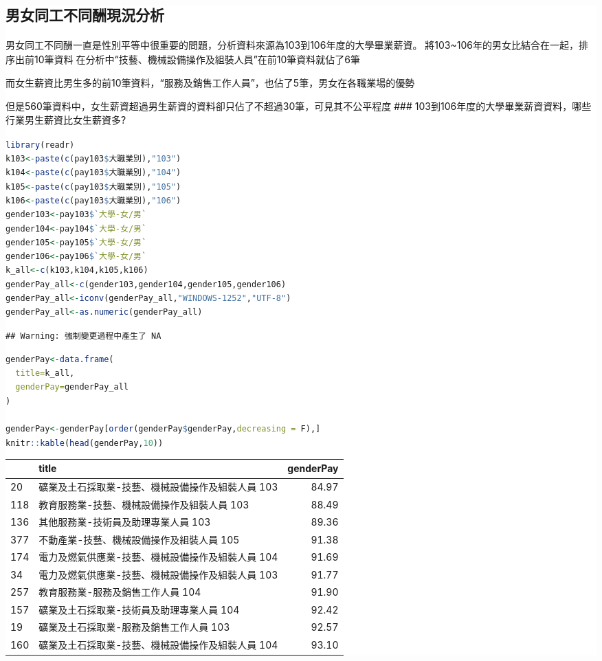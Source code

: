 ## 男女同工不同酬現況分析

男女同工不同酬一直是性別平等中很重要的問題，分析資料來源為103到106年度的大學畢業薪資。
將103\~106年的男女比結合在一起，排序出前10筆資料
在分析中“技藝、機械設備操作及組裝人員”在前10筆資料就佔了6筆

而女生薪資比男生多的前10筆資料，“服務及銷售工作人員”，也佔了5筆，男女在各職業場的優勢

但是560筆資料中，女生薪資超過男生薪資的資料卻只佔了不超過30筆，可見其不公平程度 \#\#\#
103到106年度的大學畢業薪資資料，哪些行業男生薪資比女生薪資多?

``` r
library(readr)
k103<-paste(c(pay103$大職業別),"103")
k104<-paste(c(pay103$大職業別),"104")
k105<-paste(c(pay103$大職業別),"105")
k106<-paste(c(pay103$大職業別),"106")
gender103<-pay103$`大學-女/男`
gender104<-pay104$`大學-女/男`
gender105<-pay105$`大學-女/男`
gender106<-pay106$`大學-女/男`
k_all<-c(k103,k104,k105,k106)
genderPay_all<-c(gender103,gender104,gender105,gender106)
genderPay_all<-iconv(genderPay_all,"WINDOWS-1252","UTF-8")
genderPay_all<-as.numeric(genderPay_all)
```

    ## Warning: 強制變更過程中產生了 NA

``` r
genderPay<-data.frame(
  title=k_all,
  genderPay=genderPay_all
)

genderPay<-genderPay[order(genderPay$genderPay,decreasing = F),]
knitr::kable(head(genderPay,10))
```

|     | title                       | genderPay |
| --- | :-------------------------- | --------: |
| 20  | 礦業及土石採取業-技藝、機械設備操作及組裝人員 103 |     84.97 |
| 118 | 教育服務業-技藝、機械設備操作及組裝人員 103    |     88.49 |
| 136 | 其他服務業-技術員及助理專業人員 103        |     89.36 |
| 377 | 不動產業-技藝、機械設備操作及組裝人員 105     |     91.38 |
| 174 | 電力及燃氣供應業-技藝、機械設備操作及組裝人員 104 |     91.69 |
| 34  | 電力及燃氣供應業-技藝、機械設備操作及組裝人員 103 |     91.77 |
| 257 | 教育服務業-服務及銷售工作人員 104         |     91.90 |
| 157 | 礦業及土石採取業-技術員及助理專業人員 104     |     92.42 |
| 19  | 礦業及土石採取業-服務及銷售工作人員 103      |     92.57 |
| 160 | 礦業及土石採取業-技藝、機械設備操作及組裝人員 104 |     93.10 |
